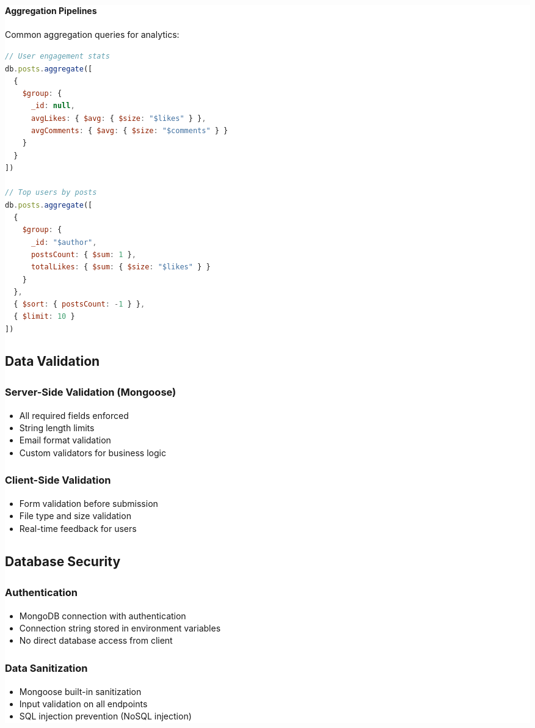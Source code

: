 #### Aggregation Pipelines
Common aggregation queries for analytics:

```javascript
// User engagement stats
db.posts.aggregate([
  {
    $group: {
      _id: null,
      avgLikes: { $avg: { $size: "$likes" } },
      avgComments: { $avg: { $size: "$comments" } }
    }
  }
])

// Top users by posts
db.posts.aggregate([
  {
    $group: {
      _id: "$author",
      postsCount: { $sum: 1 },
      totalLikes: { $sum: { $size: "$likes" } }
    }
  },
  { $sort: { postsCount: -1 } },
  { $limit: 10 }
])
```

## Data Validation

### Server-Side Validation (Mongoose)
- All required fields enforced
- String length limits
- Email format validation
- Custom validators for business logic

### Client-Side Validation
- Form validation before submission
- File type and size validation
- Real-time feedback for users

## Database Security

### Authentication
- MongoDB connection with authentication
- Connection string stored in environment variables
- No direct database access from client

### Data Sanitization
- Mongoose built-in sanitization
- Input validation on all endpoints
- SQL injection prevention (NoSQL injection)

